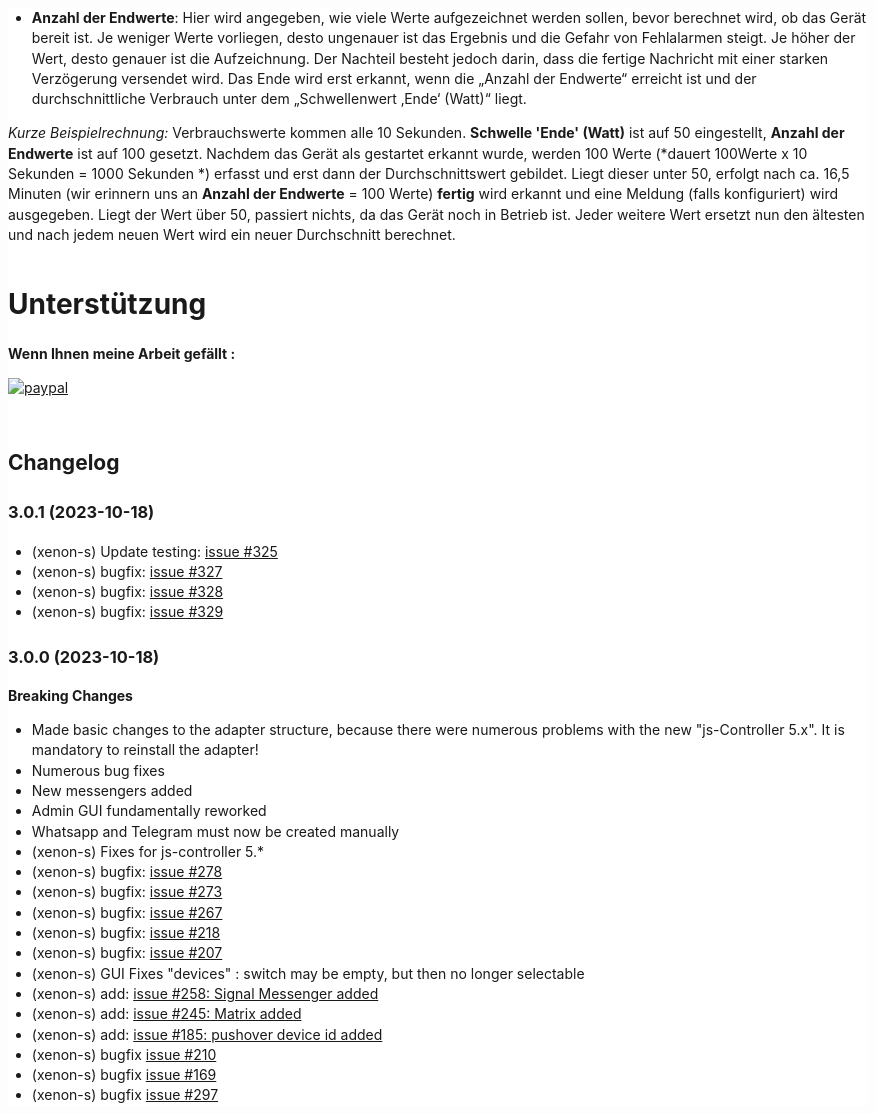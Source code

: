 - **Anzahl der Endwerte**: Hier wird angegeben, wie viele Werte aufgezeichnet werden sollen, bevor berechnet wird, ob das Gerät bereit ist. Je weniger Werte vorliegen, desto ungenauer ist das Ergebnis und die Gefahr von Fehlalarmen steigt. Je höher der Wert, desto genauer ist die Aufzeichnung. Der Nachteil besteht jedoch darin, dass die fertige Nachricht mit einer starken Verzögerung versendet wird. Das Ende wird erst erkannt, wenn die „Anzahl der Endwerte“ erreicht ist und der durchschnittliche Verbrauch unter dem „Schwellenwert ‚Ende‘ (Watt)“ liegt.

*Kurze Beispielrechnung:* Verbrauchswerte kommen alle 10 Sekunden. **Schwelle &#39;Ende&#39; (Watt)** ist auf 50 eingestellt, **Anzahl der Endwerte** ist auf 100 gesetzt. Nachdem das Gerät als gestartet erkannt wurde, werden 100 Werte (*dauert 100Werte x 10 Sekunden = 1000 Sekunden *) erfasst und erst dann der Durchschnittswert gebildet. Liegt dieser unter 50, erfolgt nach ca. 16,5 Minuten (wir erinnern uns an **Anzahl der Endwerte** = 100 Werte) **fertig** wird erkannt und eine Meldung (falls konfiguriert) wird ausgegeben. Liegt der Wert über 50, passiert nichts, da das Gerät noch in Betrieb ist. Jeder weitere Wert ersetzt nun den ältesten und nach jedem neuen Wert wird ein neuer Durchschnitt berechnet.<br>

# Unterstützung
**Wenn Ihnen meine Arbeit gefällt :**<br>

[![paypal](https://www.paypalobjects.com/en_US/DK/i/btn/btn_donateCC_LG.gif)](https://www.paypal.com/cgi-bin/webscr?cmd=_s-xclick&hosted_button_id=3EYML5A4EMJCW&source=url)<br><br>

## Changelog

### 3.0.1 (2023-10-18)
* (xenon-s) Update testing: [issue #325](https://github.com/Xenon-s/ioBroker.device-reminder/issues/325)
* (xenon-s) bugfix: [issue #327](https://github.com/Xenon-s/ioBroker.device-reminder/issues/327)
* (xenon-s) bugfix: [issue #328](https://github.com/Xenon-s/ioBroker.device-reminder/issues/328)
* (xenon-s) bugfix: [issue #329](https://github.com/Xenon-s/ioBroker.device-reminder/issues/329)

### 3.0.0 (2023-10-18)
**Breaking Changes**
* Made basic changes to the adapter structure, because there were numerous problems with the new "js-Controller 5.x". It is mandatory to reinstall the adapter!
* Numerous bug fixes
* New messengers added
* Admin GUI fundamentally reworked
* Whatsapp and Telegram must now be created manually
* (xenon-s) Fixes for js-controller 5.*
* (xenon-s) bugfix: [issue #278](https://github.com/Xenon-s/ioBroker.device-reminder/issues/278)
* (xenon-s) bugfix: [issue #273](https://github.com/Xenon-s/ioBroker.device-reminder/issues/273)
* (xenon-s) bugfix: [issue #267](https://github.com/Xenon-s/ioBroker.device-reminder/issues/267)
* (xenon-s) bugfix: [issue #218](https://github.com/Xenon-s/ioBroker.device-reminder/issues/218)
* (xenon-s) bugfix: [issue #207](https://github.com/Xenon-s/ioBroker.device-reminder/issues/207)
* (xenon-s) GUI Fixes "devices" : switch may be empty, but then no longer selectable 
* (xenon-s) add: [issue #258: Signal Messenger added](https://github.com/Xenon-s/ioBroker.device-reminder/issues/258)
* (xenon-s) add: [issue #245: Matrix added](https://github.com/Xenon-s/ioBroker.device-reminder/issues/245)
* (xenon-s) add: [issue #185: pushover device id added](https://github.com/Xenon-s/ioBroker.device-reminder/issues/185)
* (xenon-s) bugfix [issue #210](https://github.com/Xenon-s/ioBroker.device-reminder/issues/210)
* (xenon-s) bugfix [issue #169](https://github.com/Xenon-s/ioBroker.device-reminder/issues/169)
* (xenon-s) bugfix [issue #297](https://github.com/Xenon-s/ioBroker.device-reminder/issues/297)

